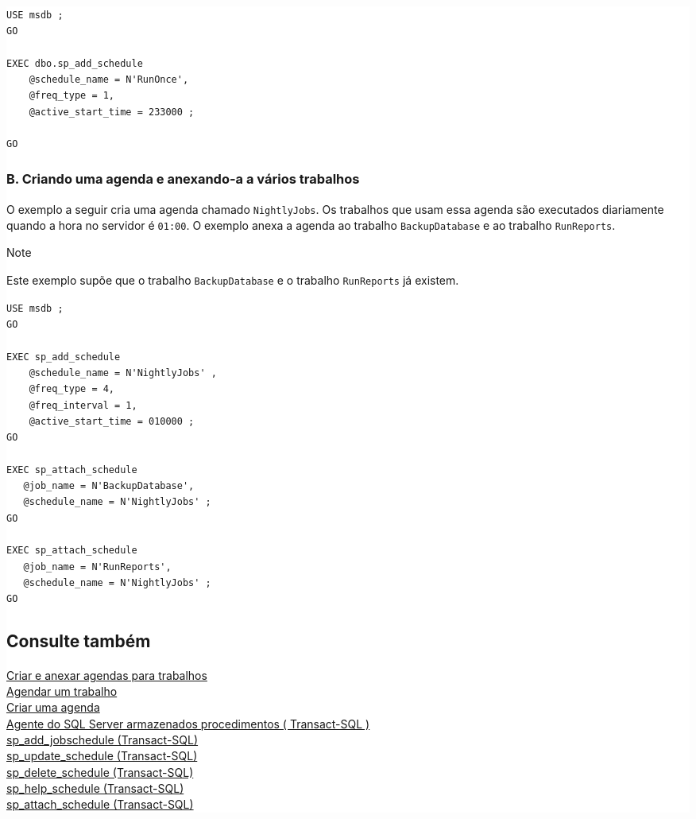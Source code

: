 ```  
USE msdb ;  
GO  
  
EXEC dbo.sp_add_schedule  
    @schedule_name = N'RunOnce',  
    @freq_type = 1,  
    @active_start_time = 233000 ;  
  
GO  
```  
  
### <a name="b-creating-a-schedule-attaching-the-schedule-to-multiple-jobs"></a>B. Criando uma agenda e anexando-a a vários trabalhos  
 O exemplo a seguir cria uma agenda chamado `NightlyJobs`. Os trabalhos que usam essa agenda são executados diariamente quando a hora no servidor é `01:00`. O exemplo anexa a agenda ao trabalho `BackupDatabase` e ao trabalho `RunReports`.  
  
> [!NOTE]  
>  Este exemplo supõe que o trabalho `BackupDatabase` e o trabalho `RunReports` já existem.  
  
```  
USE msdb ;  
GO  
  
EXEC sp_add_schedule  
    @schedule_name = N'NightlyJobs' ,  
    @freq_type = 4,  
    @freq_interval = 1,  
    @active_start_time = 010000 ;  
GO  
  
EXEC sp_attach_schedule  
   @job_name = N'BackupDatabase',  
   @schedule_name = N'NightlyJobs' ;  
GO  
  
EXEC sp_attach_schedule  
   @job_name = N'RunReports',  
   @schedule_name = N'NightlyJobs' ;  
GO  
```  
  
## <a name="see-also"></a>Consulte também  
 [Criar e anexar agendas para trabalhos](http://msdn.microsoft.com/library/079c2984-0052-4a37-a2b8-4ece56e6b6b5)   
 [Agendar um trabalho](http://msdn.microsoft.com/library/f626390a-a3df-4970-b7a7-a0529e4a109c)   
 [Criar uma agenda](http://msdn.microsoft.com/library/8c7ef3b3-c06d-4a27-802d-ed329dc86ef3)   
 [Agente do SQL Server armazenados procedimentos &#40; Transact-SQL &#41;](../../relational-databases/system-stored-procedures/sql-server-agent-stored-procedures-transact-sql.md)   
 [sp_add_jobschedule &#40;Transact-SQL&#41;](../../relational-databases/system-stored-procedures/sp-add-jobschedule-transact-sql.md)   
 [sp_update_schedule &#40;Transact-SQL&#41;](../../relational-databases/system-stored-procedures/sp-update-schedule-transact-sql.md)   
 [sp_delete_schedule &#40;Transact-SQL&#41;](../../relational-databases/system-stored-procedures/sp-delete-schedule-transact-sql.md)   
 [sp_help_schedule &#40;Transact-SQL&#41;](../../relational-databases/system-stored-procedures/sp-help-schedule-transact-sql.md)   
 [sp_attach_schedule &#40;Transact-SQL&#41;](../../relational-databases/system-stored-procedures/sp-attach-schedule-transact-sql.md)  
  
  
